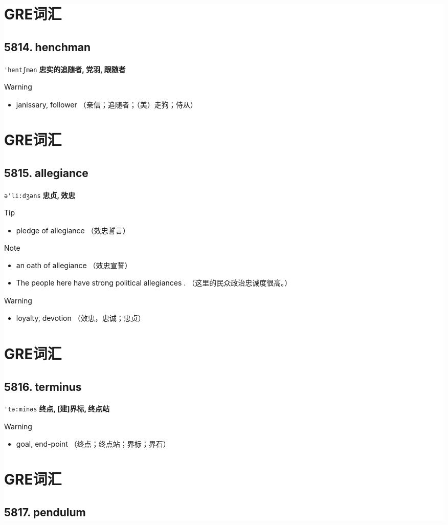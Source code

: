 # GRE词汇

## 5814. henchman

`'hentʃmən`  **忠实的追随者, 党羽, 跟随者**

> [!WARNING]
>
> - janissary, follower （亲信；追随者；（美）走狗；侍从）
>

# GRE词汇

## 5815. allegiance

`ə'li:dʒəns`  **忠贞, 效忠**

> [!TIP]
>
> - pledge of allegiance （效忠誓言）
>

> [!NOTE]
>
> - an oath of allegiance （效忠宣誓）
>
> - The people here have strong political allegiances . （这里的民众政治忠诚度很高。）
>

> [!WARNING]
>
> - loyalty, devotion （效忠，忠诚；忠贞）
>

# GRE词汇

## 5816. terminus

`'tə:minəs`  **终点, [建]界标, 终点站**

> [!WARNING]
>
> - goal, end-point （终点；终点站；界标；界石）
>

# GRE词汇

## 5817. pendulum
